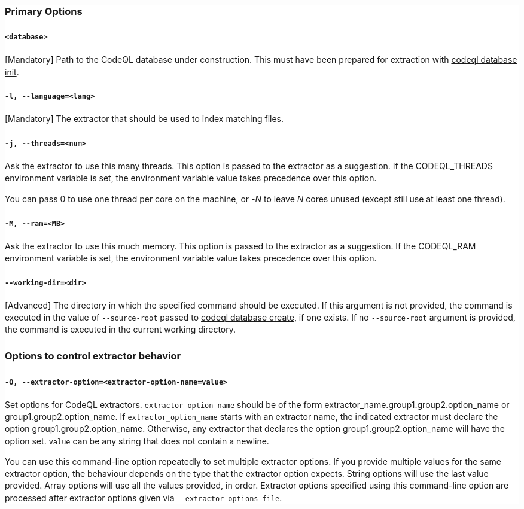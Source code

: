 ### Primary Options

#### `<database>`

\[Mandatory] Path to the CodeQL database under construction. This must
have been prepared for extraction with [codeql database init](/code-security/codeql-cli/codeql-cli-manual/database-init).

#### `-l, --language=<lang>`

\[Mandatory] The extractor that should be used to index matching files.

#### `-j, --threads=<num>`

Ask the extractor to use this many threads. This option is passed to the
extractor as a suggestion. If the CODEQL\_THREADS environment variable is
set, the environment variable value takes precedence over this option.

You can pass 0 to use one thread per core on the machine, or -_N_ to
leave _N_ cores unused (except still use at least one thread).

#### `-M, --ram=<MB>`

Ask the extractor to use this much memory. This option is passed to the
extractor as a suggestion. If the CODEQL\_RAM environment variable is
set, the environment variable value takes precedence over this option.

#### `--working-dir=<dir>`

\[Advanced] The directory in which the specified command should be
executed. If this argument is not provided, the command is executed in
the value of `--source-root` passed to [codeql database create](/code-security/codeql-cli/codeql-cli-manual/database-create), if one exists. If no `--source-root` argument is provided, the command is executed in the
current working directory.

### Options to control extractor behavior

#### `-O, --extractor-option=<extractor-option-name=value>`

Set options for CodeQL extractors. `extractor-option-name` should be of
the form extractor\_name.group1.group2.option\_name or
group1.group2.option\_name. If `extractor_option_name` starts with an
extractor name, the indicated extractor must declare the option
group1.group2.option\_name. Otherwise, any extractor that declares the
option group1.group2.option\_name will have the option set. `value` can
be any string that does not contain a newline.

You can use this command-line option repeatedly to set multiple
extractor options. If you provide multiple values for the same extractor
option, the behaviour depends on the type that the extractor option
expects. String options will use the last value provided. Array options
will use all the values provided, in order. Extractor options specified
using this command-line option are processed after extractor options
given via `--extractor-options-file`.
